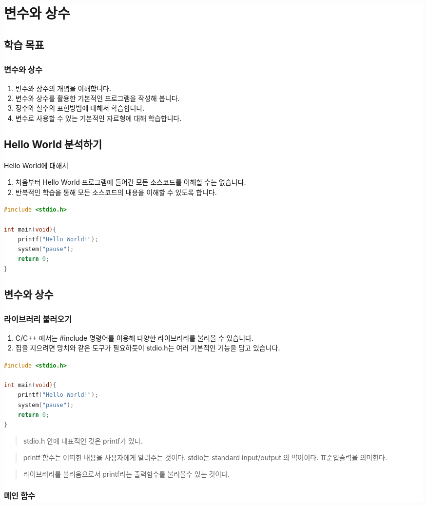 # 변수와 상수

## 학습 목표

### 변수와 상수

1. 변수와 상수의 개념을 이해합니다.
1. 변수와 상수를 활용한 기본적인 프로그램을 작성해 봅니다.
1. 정수와 실수의 표현방법에 대해서 학습합니다.
1. 변수로 사용할 수 있는 기본적인 자료형에 대해 학습합니다.

## Hello World 분석하기

Hello World에 대해서

1. 처음부터 Hello World 프로그램에 들어간 모든 소스코드를 이해할 수는 없습니다.
1. 반복적인 학습을 통해 모든 소스코드의 내용을 이해할 수 있도록 합니다.

```c
#include <stdio.h>

int main(void){
    printf("Hello World!");
    system("pause");
    return 0;
}
```

## 변수와 상수

### 라이브러리 불러오기

1. C/C++ 에서는 #include 명령어를 이용해 다양한 라이브러리를 불러올 수 있습니다.
1. 집을 지으려면 망치와 같은 도구가 필요하듯이 stdio.h는 여러 기본적인 기능을 담고 있습니다.

```c
#include <stdio.h>

int main(void){
    printf("Hello World!");
    system("pause");
    return 0;
}
```

> stdio.h 안에 대표적인 것은 printf가 있다. 

> printf 함수는 어떠한 내용을 사용자에게 알려주는 것이다. stdio는 standard input/output 의 약어이다. 표준입출력을 의미한다.

> 라이브러리를 불러옴으로서 printf라는 출력함수를 불러올수 있는 것이다.

### 메인 함수 
